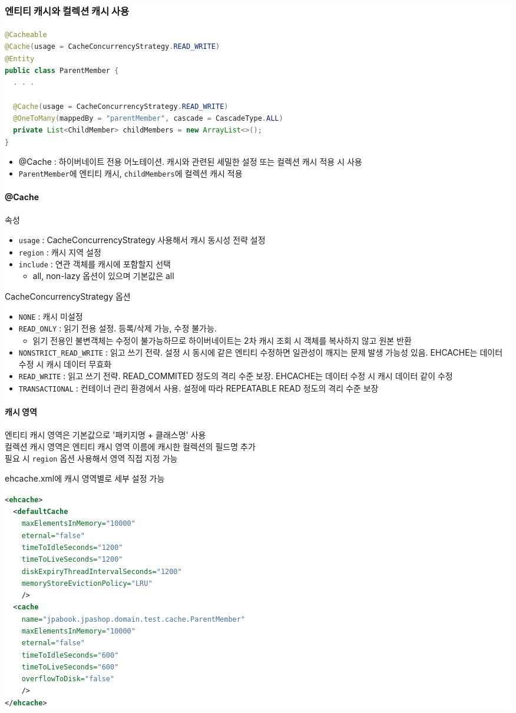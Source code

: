 ### 엔티티 캐시와 컬렉션 캐시 사용
```JAVA
@Cacheable
@Cache(usage = CacheConcurrencyStrategy.READ_WRITE)
@Entity
public class ParentMember {
  . . .

  @Cache(usage = CacheConcurrencyStrategy.READ_WRITE)
  @OneToMany(mappedBy = "parentMember", cascade = CascadeType.ALL)
  private List<ChildMember> childMembers = new ArrayList<>();
}
```
  - @Cache : 하이버네이트 전용 어노테이션. 캐시와 관련된 세밀한 설정 또는 컬렉션 캐시 적용 시 사용
  - ```ParentMember```에 엔티티 캐시, ```childMembers```에 컬렉션 캐시 적용

#### @Cache
속성
- ```usage``` : CacheConcurrencyStrategy 사용해서 캐시 동시성 전략 설정
- ```region``` : 캐시 지역 설정
- ```include``` : 연관 객체를 캐시에 포함할지 선택
  - all, non-lazy 옵션이 있으며 기본값은 all

CacheConcurrencyStrategy 옵션
- ```NONE``` : 캐시 미설정
- ```READ_ONLY``` : 읽기 전용 설정. 등록/삭제 가능, 수정 불가능.
  - 읽기 전용인 불변객체는 수정이 불가능하므로 하이버네이트는 2차 캐시 조회 시 객체를 복사하지 않고 원본 반환
- ```NONSTRICT_READ_WRITE``` : 읽고 쓰기 전략. 설정 시 동시에 같은 엔티티 수정하면 일관성이 깨지는 문제 발생 가능성 있음. EHCACHE는 데이터 수정 시 캐시 데이터 무효화
- ```READ_WRITE``` : 읽고 쓰기 전략. READ_COMMITED 정도의 격리 수준 보장. EHCACHE는 데이터 수정 시 캐시 데이터 같이 수정
- ```TRANSACTIONAL``` : 컨테이너 관리 환경에서 사용. 설정에 따라 REPEATABLE READ 정도의 격리 수준 보장

#### 캐시 영역
엔티티 캐시 영역은 기본값으로 '패키지명 + 클래스명' 사용<br/>
컬렉션 캐시 영역은 엔티티 캐시 영역 이름에 캐시한 컬렉션의 필드명 추가<br />
필요 시 ```region``` 옵션 사용해서 영역 직접 지정 가능

ehcache.xml에 캐시 영역별로 세부 설정 가능
```XML
<ehcache>
  <defaultCache
    maxElementsInMemory="10000"
    eternal="false"
    timeToIdleSeconds="1200"
    timeToLiveSeconds="1200"
    diskExpiryThreadIntervalSeconds="1200"
    memoryStoreEvictionPolicy="LRU"
    />
  <cache
    name="jpabook.jpashop.domain.test.cache.ParentMember"
    maxElementsInMemory="10000"
    eternal="false"
    timeToIdleSeconds="600"
    timeToLiveSeconds="600"
    overflowToDisk="false"
    />
</ehcache>
```
